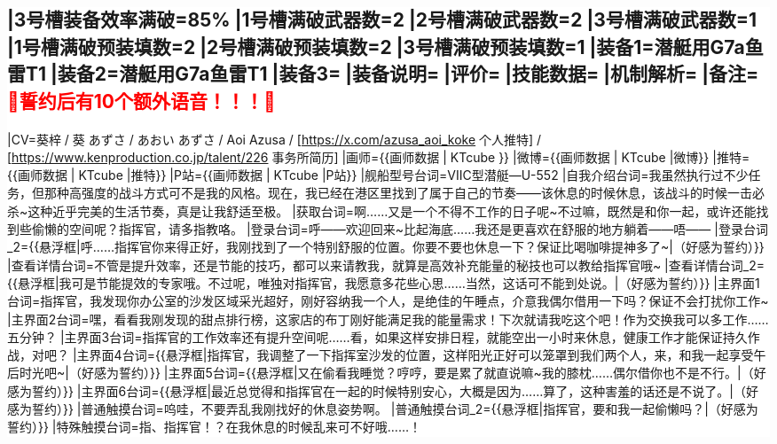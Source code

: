 |3号槽装备效率满破=85%
|1号槽满破武器数=2
|2号槽满破武器数=2
|3号槽满破武器数=1
|1号槽满破预装填数=2
|2号槽满破预装填数=2
|3号槽满破预装填数=1
|装备1=潜艇用G7a鱼雷T1
|装备2=潜艇用G7a鱼雷T1
|装备3=
|装备说明=
|评价=
|技能数据=
|机制解析=
|备注=
<span style="color:red;">💓誓约后有10个额外语音！！！💓</span><br>
----
|CV=葵梓 / 葵 あずさ / あおい あずさ / Aoi Azusa / [https://x.com/azusa_aoi_koke 个人推特] / [https://www.kenproduction.co.jp/talent/226 事务所简历]
|画师={{画师数据 | KTcube }}
|微博={{画师数据 | KTcube |微博}}
|推特={{画师数据 | KTcube |推特}}
|P站={{画师数据 | KTcube |P站}}
|舰船型号台词=VIIC型潜艇—U-552
|自我介绍台词=我虽然执行过不少任务，但那种高强度的战斗方式可不是我的风格。现在，我已经在港区里找到了属于自己的节奏——该休息的时候休息，该战斗的时候一击必杀~这种近乎完美的生活节奏，真是让我舒适至极。
|获取台词=啊……又是一个不得不工作的日子呢~不过嘛，既然是和你一起，或许还能找到些偷懒的空间呢？指挥官，请多指教咯。
|登录台词=呼——欢迎回来~比起海底……我还是更喜欢在舒服的地方躺着——唔——
|登录台词_2={{悬浮框|呼……指挥官你来得正好，我刚找到了一个特别舒服的位置。你要不要也休息一下？保证比喝咖啡提神多了~|（好感为誓约）}}
|查看详情台词=不管是提升效率，还是节能的技巧，都可以来请教我，就算是高效补充能量的秘技也可以教给指挥官哦~
|查看详情台词_2={{悬浮框|我可是节能提效的专家哦。不过呢，唯独对指挥官，我愿意多花些心思……当然，这话可不能到处说。|（好感为誓约）}}
|主界面1台词=指挥官，我发现你办公室的沙发区域采光超好，刚好容纳我一个人，是绝佳的午睡点，介意我偶尔借用一下吗？保证不会打扰你工作~
|主界面2台词=嘿，看看我刚发现的甜点排行榜，这家店的布丁刚好能满足我的能量需求！下次就请我吃这个吧！作为交换我可以多工作……五分钟？
|主界面3台词=指挥官的工作效率还有提升空间呢……看，如果这样安排日程，就能空出一小时来休息，健康工作才能保证持久作战，对吧？
|主界面4台词={{悬浮框|指挥官，我调整了一下指挥室沙发的位置，这样阳光正好可以笼罩到我们两个人，来，和我一起享受午后时光吧~|（好感为誓约）}}
|主界面5台词={{悬浮框|又在偷看我睡觉？哼哼，要是累了就直说嘛~我的膝枕……偶尔借你也不是不行。|（好感为誓约）}}
|主界面6台词={{悬浮框|最近总觉得和指挥官在一起的时候特别安心，大概是因为……算了，这种害羞的话还是不说了。|（好感为誓约）}}
|普通触摸台词=呜哇，不要弄乱我刚找好的休息姿势啊。
|普通触摸台词_2={{悬浮框|指挥官，要和我一起偷懒吗？|（好感为誓约）}}
|特殊触摸台词=指、指挥官！？在我休息的时候乱来可不好哦……！